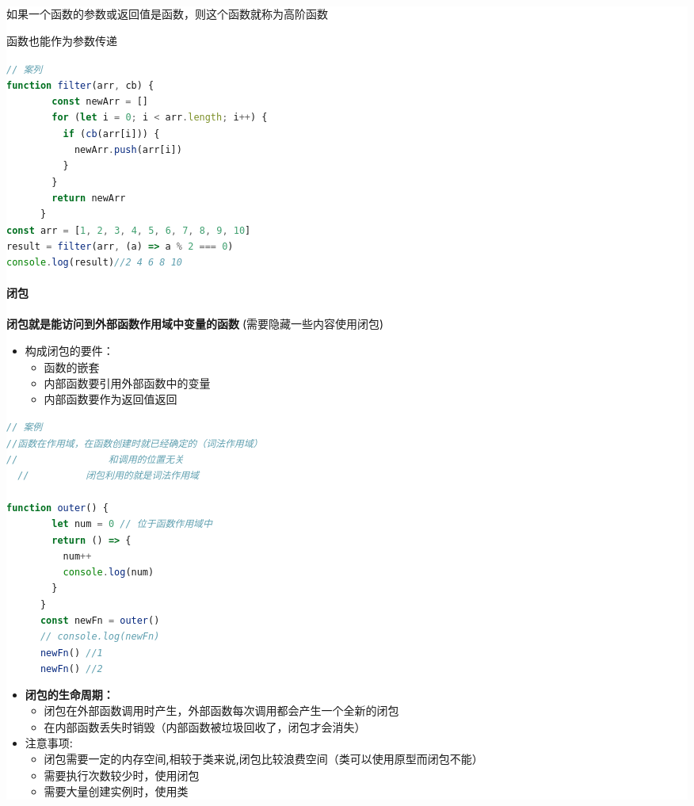 如果一个函数的参数或返回值是函数，则这个函数就称为高阶函数

函数也能作为参数传递

```javascript
// 案列
function filter(arr, cb) {
        const newArr = []
        for (let i = 0; i < arr.length; i++) {
          if (cb(arr[i])) {
            newArr.push(arr[i])
          }
        }
        return newArr
      }
const arr = [1, 2, 3, 4, 5, 6, 7, 8, 9, 10]
result = filter(arr, (a) => a % 2 === 0)
console.log(result)//2 4 6 8 10
```

#### 闭包

**闭包就是能访问到外部函数作用域中变量的函数**   (需要隐藏一些内容使用闭包)

- 构成闭包的要件：
  - 函数的嵌套
  - 内部函数要引用外部函数中的变量
  - 内部函数要作为返回值返回

```javascript
// 案例
//函数在作用域，在函数创建时就已经确定的（词法作用域）
//                和调用的位置无关
  //          闭包利用的就是词法作用域

function outer() {
        let num = 0 // 位于函数作用域中
        return () => {
          num++
          console.log(num)
        }
      }
      const newFn = outer()
      // console.log(newFn)
      newFn() //1
      newFn() //2
```

- **闭包的生命周期：**
  - 闭包在外部函数调用时产生，外部函数每次调用都会产生一个全新的闭包
  - 在内部函数丢失时销毁（内部函数被垃圾回收了，闭包才会消失）
- 注意事项:
  - 闭包需要一定的内存空间,相较于类来说,闭包比较浪费空间（类可以使用原型而闭包不能）
  - 需要执行次数较少时，使用闭包
  - 需要大量创建实例时，使用类
